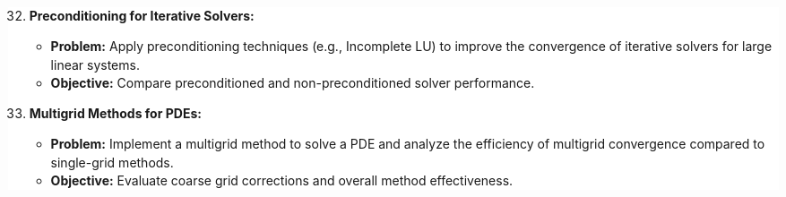 32. **Preconditioning for Iterative Solvers:**
    - **Problem:** Apply preconditioning techniques (e.g., Incomplete LU) to improve the convergence of iterative solvers for large linear systems.
    - **Objective:** Compare preconditioned and non-preconditioned solver performance.

33. **Multigrid Methods for PDEs:**
    - **Problem:** Implement a multigrid method to solve a PDE and analyze the efficiency of multigrid convergence compared to single-grid methods.
    - **Objective:** Evaluate coarse grid corrections and overall method effectiveness.
